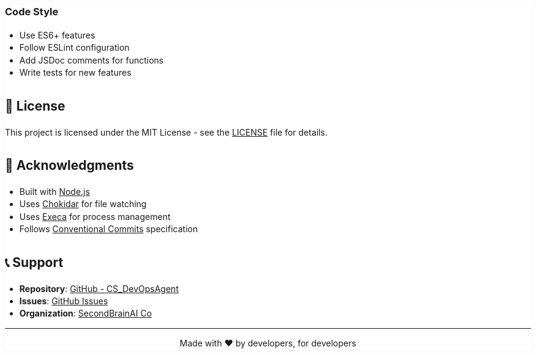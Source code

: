 ### Code Style

- Use ES6+ features
- Follow ESLint configuration
- Add JSDoc comments for functions
- Write tests for new features

## 📄 License

This project is licensed under the MIT License - see the [LICENSE](LICENSE) file for details.

## 🙏 Acknowledgments

- Built with [Node.js](https://nodejs.org/)
- Uses [Chokidar](https://github.com/paulmillr/chokidar) for file watching
- Uses [Execa](https://github.com/sindresorhus/execa) for process management
- Follows [Conventional Commits](https://www.conventionalcommits.org/) specification

## 📞 Support

- **Repository**: [GitHub - CS_DevOpsAgent](https://github.com/SecondBrainAICo/CS_DevOpsAgent)
- **Issues**: [GitHub Issues](https://github.com/SecondBrainAICo/CS_DevOpsAgent/issues)
- **Organization**: [SecondBrainAI Co](https://github.com/SecondBrainAICo)

---

<div align="center">
  Made with ❤️ by developers, for developers
</div>
